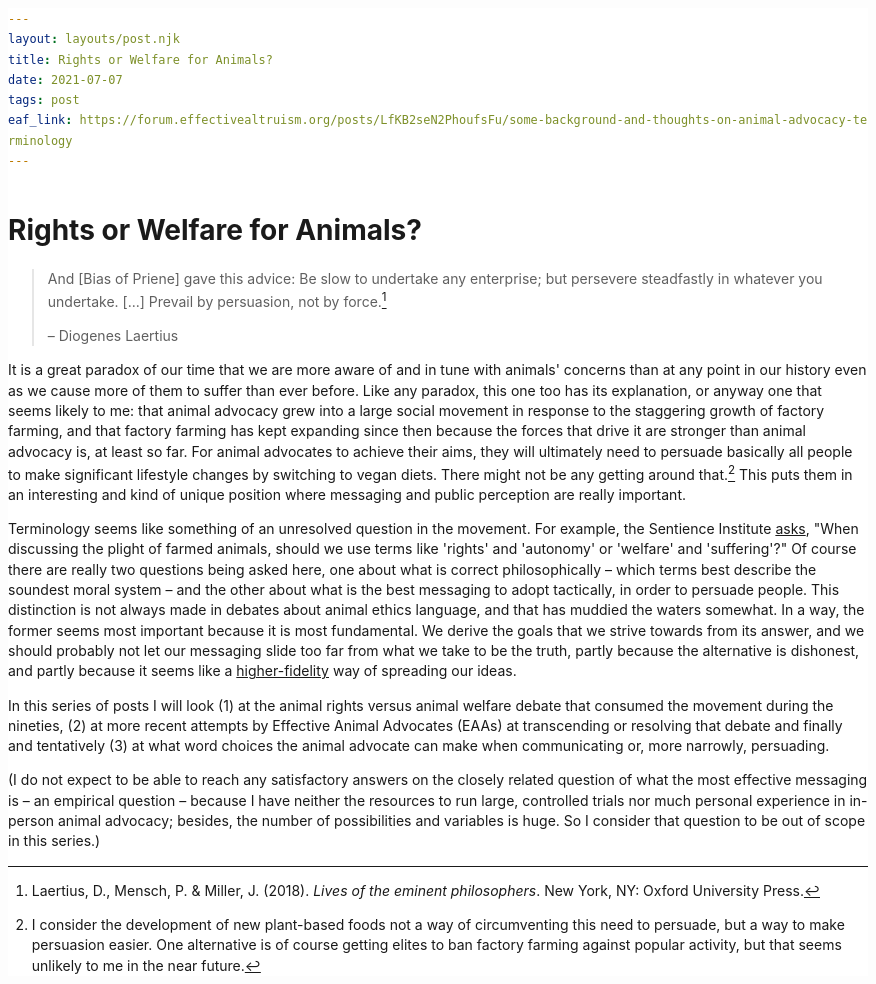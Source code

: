 ```yaml
---
layout: layouts/post.njk
title: Rights or Welfare for Animals?
date: 2021-07-07
tags: post
eaf_link: https://forum.effectivealtruism.org/posts/LfKB2seN2PhoufsFu/some-background-and-thoughts-on-animal-advocacy-terminology
---
```


# Rights or Welfare for Animals?

> And [Bias of Priene] gave this advice: Be slow to undertake any enterprise; but persevere steadfastly in whatever you undertake. [...] Prevail by persuasion, not by force.[^1]
>
> – Diogenes Laertius

It is a great paradox of our time that we are more aware of and in tune with animals' concerns than at any point in our history even as we cause more of them to suffer than ever before. Like any paradox, this one too has its explanation, or anyway one that seems likely to me: that animal advocacy grew into a large social movement in response to the staggering growth of factory farming, and that factory farming has kept expanding since then because the forces that drive it are stronger than animal advocacy is, at least so far. For animal advocates to achieve their aims, they will ultimately need to persuade basically all people to make significant lifestyle changes by switching to vegan diets. There might not be any getting around that.[^2] This puts them in an interesting and kind of unique position where messaging and public perception are really important.

Terminology seems like something of an unresolved question in the movement. For example, the Sentience Institute [asks](https://www.sentienceinstitute.org/foundational-questions-summaries#less-explored-questions), "When discussing the plight of farmed animals, should we use terms like 'rights' and 'autonomy' or 'welfare' and 'suffering'?" Of course there are really two questions being asked here, one about what is correct philosophically – which terms best describe the soundest moral system – and the other about what is the best messaging to adopt tactically, in order to persuade people. This distinction is not always made in debates about animal ethics language, and that has muddied the waters somewhat. In a way, the former seems most important because it is most fundamental. We derive the goals that we strive towards from its answer, and we should probably not let our messaging slide too far from what we take to be the truth, partly because the alternative is dishonest, and partly because it seems like a [higher-fidelity](https://www.centreforeffectivealtruism.org/blog/the-fidelity-model-of-spreading-ideas/) way of spreading our ideas.

In this series of posts I will look (1) at the animal rights versus animal welfare debate that consumed the movement during the nineties, (2) at more recent attempts by Effective Animal Advocates (EAAs) at transcending or resolving that debate and finally and tentatively (3) at what word choices the animal advocate can make when communicating or, more narrowly, persuading.

(I do not expect to be able to reach any satisfactory answers on the closely related question of what the most effective messaging is – an empirical question – because I have neither the resources to run large, controlled trials nor much personal experience in in-person animal advocacy; besides, the number of possibilities and variables is huge. So I consider that question to be out of scope in this series.)


[^1]: Laertius, D., Mensch, P. & Miller, J. (2018). _Lives of the eminent philosophers_. New York, NY: Oxford University Press.
[^2]: I consider the development of new plant-based foods not a way of circumventing this need to persuade, but a way to make persuasion easier. One alternative is of course getting elites to ban factory farming against popular activity, but that seems unlikely to me in the near future.
[^3]: Francione, G. L. (2017). Reflections on Tom Regan and the animal rights movement that once was. _Between the Species_, _21_(1), 1.
[^4]: ibid.
[^5]: ibid.
[^6]: ibid.
[^7]: My source here is an [interview](https://web.archive.org/web/20090508021512/http://www.friendsofanimals.org/programs/animal-rights/interview-with-gary-francione.html) at the website of the animal rights group [Friends of Animals](https://friendsofanimals.org/).
[^8]: ibid.
[^9]: ibid.
[^10]: ibid.
[^11]: My source here is the aforementioned [interview](https://80000hours.org/podcast/episodes/leah-garces-chicken-industry) with Leah Garcés.
[^12]: Francione, G. L. (2017). Reflections on Tom Regan and the animal rights movement that once was. _Between the Species_, _21_(1), 1.
[^13]: ibid.
[^14]: ibid.
[^15]: ibid.
[^16]: ibid.
[^17]: ibid.
[^18]: ibid.